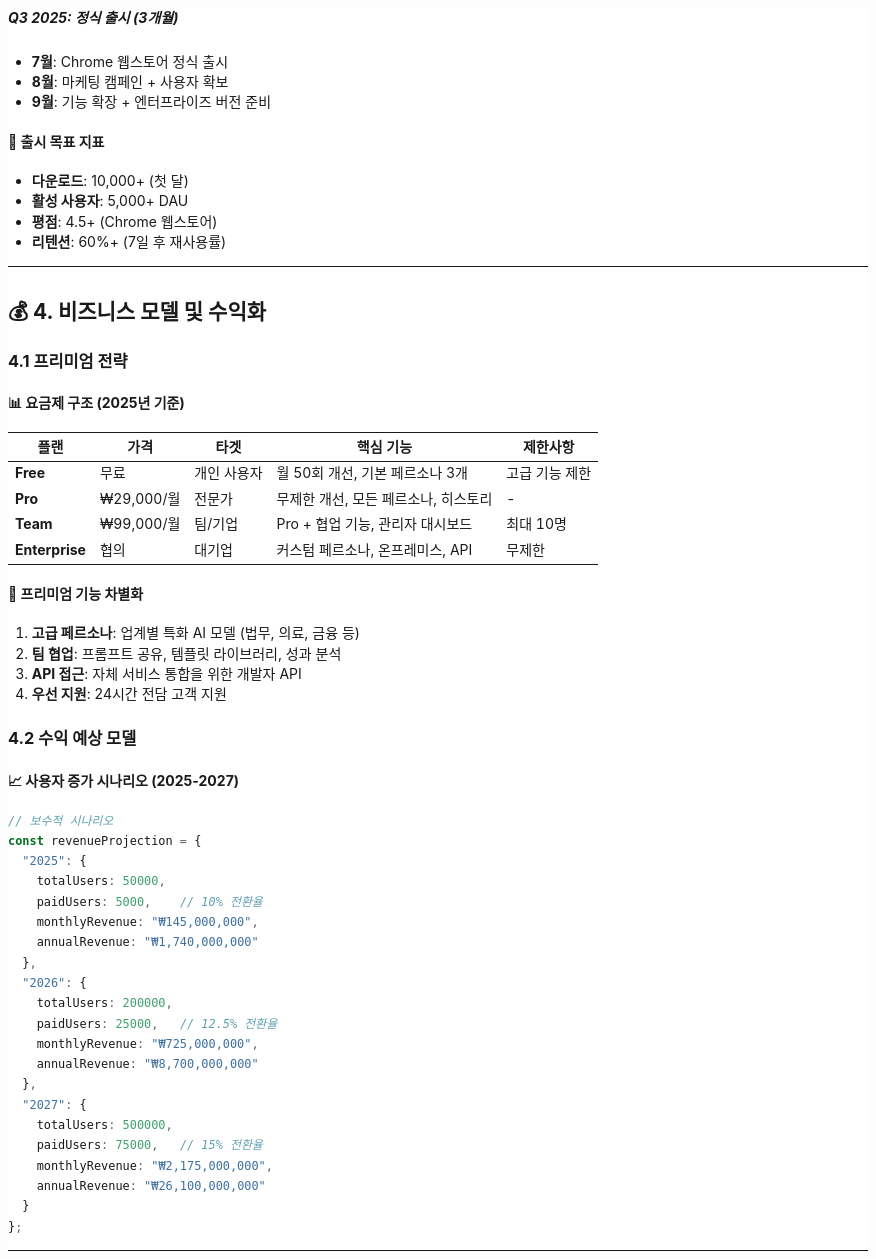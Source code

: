 ##### **Q3 2025: 정식 출시 (3개월)**
- **7월**: Chrome 웹스토어 정식 출시
- **8월**: 마케팅 캠페인 + 사용자 확보
- **9월**: 기능 확장 + 엔터프라이즈 버전 준비

#### 🎯 출시 목표 지표
- **다운로드**: 10,000+ (첫 달)
- **활성 사용자**: 5,000+ DAU
- **평점**: 4.5+ (Chrome 웹스토어)
- **리텐션**: 60%+ (7일 후 재사용률)

---

## 💰 4. 비즈니스 모델 및 수익화

### 4.1 프리미엄 전략

#### 📊 요금제 구조 (2025년 기준)

| 플랜 | 가격 | 타겟 | 핵심 기능 | 제한사항 |
|------|------|------|-----------|----------|
| **Free** | 무료 | 개인 사용자 | 월 50회 개선, 기본 페르소나 3개 | 고급 기능 제한 |
| **Pro** | ₩29,000/월 | 전문가 | 무제한 개선, 모든 페르소나, 히스토리 | - |
| **Team** | ₩99,000/월 | 팀/기업 | Pro + 협업 기능, 관리자 대시보드 | 최대 10명 |
| **Enterprise** | 협의 | 대기업 | 커스텀 페르소나, 온프레미스, API | 무제한 |

#### 💎 프리미엄 기능 차별화
1. **고급 페르소나**: 업계별 특화 AI 모델 (법무, 의료, 금융 등)
2. **팀 협업**: 프롬프트 공유, 템플릿 라이브러리, 성과 분석
3. **API 접근**: 자체 서비스 통합을 위한 개발자 API
4. **우선 지원**: 24시간 전담 고객 지원

### 4.2 수익 예상 모델

#### 📈 사용자 증가 시나리오 (2025-2027)
```typescript
// 보수적 시나리오
const revenueProjection = {
  "2025": {
    totalUsers: 50000,
    paidUsers: 5000,    // 10% 전환율
    monthlyRevenue: "₩145,000,000",
    annualRevenue: "₩1,740,000,000"
  },
  "2026": {
    totalUsers: 200000,
    paidUsers: 25000,   // 12.5% 전환율
    monthlyRevenue: "₩725,000,000",
    annualRevenue: "₩8,700,000,000"
  },
  "2027": {
    totalUsers: 500000,
    paidUsers: 75000,   // 15% 전환율
    monthlyRevenue: "₩2,175,000,000",
    annualRevenue: "₩26,100,000,000"
  }
};
```

---